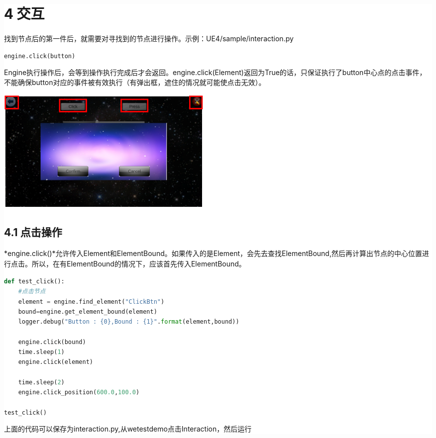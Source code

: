 
<a name="4"></a>

# 4 交互
找到节点后的第一件后，就需要对寻找到的节点进行操作。示例：UE4/sample/interaction.py
```python
engine.click(button)
```
Engine执行操作后，会等到操作执行完成后才会返回。engine.click(Element)返回为True的话，只保证执行了button中心点的点击事件，不能确保button对应的事件被有效执行（有弹出框，遮住的情况就可能使点击无效）。

<img src="image/interaction_mask.png" alt="Drawing" width="400px" />



<a name="4.1"></a>

## 4.1 点击操作
*engine.click()*允许传入Element和ElementBound。如果传入的是Element，会先去查找ElementBound,然后再计算出节点的中心位置进行点击。所以，在有ElementBound的情况下，应该首先传入ElementBound。

```python
def test_click():
    #点击节点
    element = engine.find_element("ClickBtn")
    bound=engine.get_element_bound(element)
    logger.debug("Button : {0},Bound : {1}".format(element,bound))

    engine.click(bound)
    time.sleep(1)
    engine.click(element)

    time.sleep(2)
    engine.click_position(600.0,100.0)

test_click()
```
上面的代码可以保存为interaction.py,从wetestdemo点击Interaction，然后运行
